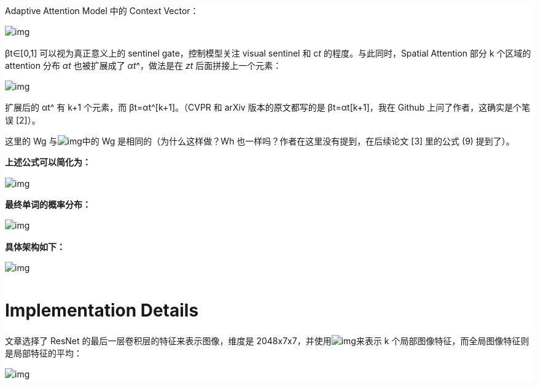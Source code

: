 

Adaptive Attention Model 中的 Context Vector：



![img](https://mmbiz.qpic.cn/mmbiz_png/VBcD02jFhgnFLAP3W4ftC9N5Lcer9xSlPibTqJ6iaoNEV3gxEqJ1k8jicVNF5go7vvECVT9jo6jL1g8t3znyMateg/640?tp=webp&wxfrom=5&wx_lazy=1&wx_co=1)



βt∈[0,1] 可以视为真正意义上的 sentinel gate，控制模型关注 visual sentinel 和 c*t* 的程度。与此同时，Spatial Attention 部分 k 个区域的 attention 分布 *αt* 也被扩展成了 *αt*^，做法是在 *zt* 后面拼接上一个元素：



![img](https://mmbiz.qpic.cn/mmbiz_png/VBcD02jFhgnFLAP3W4ftC9N5Lcer9xSlRlAGoibKejOjcct5SVjcxexSJgplZ5Wicv0JGyl6vBtgDqPKlAk2aiamQ/640?tp=webp&wxfrom=5&wx_lazy=1&wx_co=1)



扩展后的 αt^ 有 k+1 个元素，而 βt=αt^[k+1]。（CVPR 和 arXiv 版本的原文都写的是 βt=αt[k+1]，我在 Github 上问了作者，这确实是个笔误 [2]）。



这里的 Wg 与![img](https://mmbiz.qpic.cn/mmbiz_png/VBcD02jFhgnFLAP3W4ftC9N5Lcer9xSl8QaL2wtGKqzBPjP6GzznHxvHDNWrVeHLYCFg9ZlQOd0vflrOVz8K3Q/640?tp=webp&wxfrom=5&wx_lazy=1&wx_co=1)中的 Wg 是相同的（为什么这样做？Wh 也一样吗？作者在这里没有提到，在后续论文 [3] 里的公式 (9) 提到了）。



**上述公式可以简化为：**



![img](https://mmbiz.qpic.cn/mmbiz_png/VBcD02jFhgnFLAP3W4ftC9N5Lcer9xSlaRYoaFYxJibI6GiaKqIvP1coxd3BlF8t2QZzDPdYo5olUJ2uDiaVLevhw/640?tp=webp&wxfrom=5&wx_lazy=1&wx_co=1)



**最终单词的概率分布：**



![img](https://mmbiz.qpic.cn/mmbiz_png/VBcD02jFhgnFLAP3W4ftC9N5Lcer9xSlFWibIEJmMXCO1WdGdLhaH2iblTr1N1lsMhibgk2WVh9Seg0OjnMTNssDA/640?tp=webp&wxfrom=5&wx_lazy=1&wx_co=1)



**具体架构如下：**



![img](https://mmbiz.qpic.cn/mmbiz_png/VBcD02jFhgnFLAP3W4ftC9N5Lcer9xSl7ibCerCvdy2gTAN8NpYQzv17fibjlCR0jYGF208kBbd5O9F6npcZ4UrQ/640?tp=webp&wxfrom=5&wx_lazy=1&wx_co=1)



# Implementation Details



文章选择了 ResNet 的最后一层卷积层的特征来表示图像，维度是 2048x7x7，并使用![img](https://mmbiz.qpic.cn/mmbiz_png/VBcD02jFhgnFLAP3W4ftC9N5Lcer9xSlRhHVUwDCM20J0sJ7R68EcicEBgXjqHs3hUwCRjsl7mpR0swg9Wialsmg/640?tp=webp&wxfrom=5&wx_lazy=1&wx_co=1)来表示 k 个局部图像特征，而全局图像特征则是局部特征的平均：



![img](https://mmbiz.qpic.cn/mmbiz_png/VBcD02jFhgnFLAP3W4ftC9N5Lcer9xSldCTJO449Fakf94LbDWPG53sHjEfJnia0KckPmEyxgdxicPcAzIzkp1Zg/640?tp=webp&wxfrom=5&wx_lazy=1&wx_co=1)


